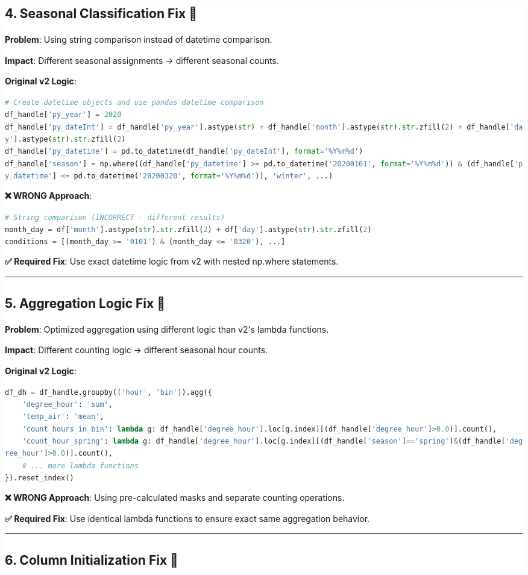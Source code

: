 
## 4. Seasonal Classification Fix 📅

**Problem**: Using string comparison instead of datetime comparison.

**Impact**: Different seasonal assignments → different seasonal counts.

**Original v2 Logic**:
```python
# Create datetime objects and use pandas datetime comparison
df_handle['py_year'] = 2020
df_handle['py_dateInt'] = df_handle['py_year'].astype(str) + df_handle['month'].astype(str).str.zfill(2) + df_handle['day'].astype(str).str.zfill(2)
df_handle['py_datetime'] = pd.to_datetime(df_handle['py_dateInt'], format='%Y%m%d')
df_handle['season'] = np.where((df_handle['py_datetime'] >= pd.to_datetime('20200101', format='%Y%m%d')) & (df_handle['py_datetime'] <= pd.to_datetime('20200320', format='%Y%m%d')), 'winter', ...)
```

**❌ WRONG Approach**:
```python
# String comparison (INCORRECT - different results)
month_day = df['month'].astype(str).str.zfill(2) + df['day'].astype(str).str.zfill(2)
conditions = [(month_day >= '0101') & (month_day <= '0320'), ...]
```

**✅ Required Fix**: Use exact datetime logic from v2 with nested np.where statements.

---

## 5. Aggregation Logic Fix 🔄

**Problem**: Optimized aggregation using different logic than v2's lambda functions.

**Impact**: Different counting logic → different seasonal hour counts.

**Original v2 Logic**:
```python
df_dh = df_handle.groupby(['hour', 'bin']).agg({
    'degree_hour': 'sum', 
    'temp_air': 'mean', 
    'count_hours_in_bin': lambda g: df_handle['degree_hour'].loc[g.index][(df_handle['degree_hour']>0.0)].count(),
    'count_hour_spring': lambda g: df_handle['degree_hour'].loc[g.index][(df_handle['season']=='spring')&(df_handle['degree_hour']>0.0)].count(),
    # ... more lambda functions
}).reset_index()
```

**❌ WRONG Approach**: Using pre-calculated masks and separate counting operations.

**✅ Required Fix**: Use identical lambda functions to ensure exact same aggregation behavior.

---

## 6. Column Initialization Fix 📝
